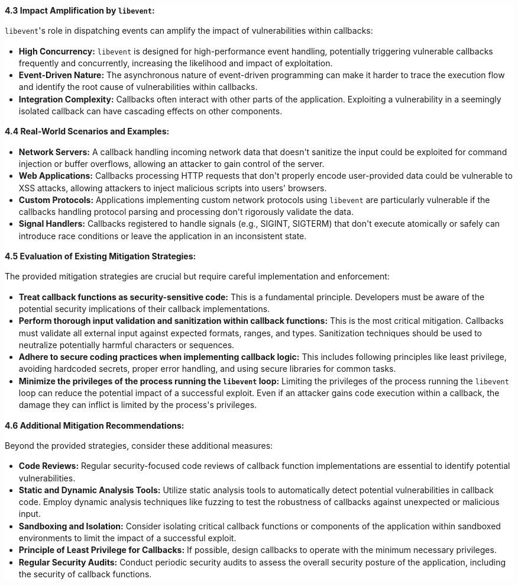**4.3 Impact Amplification by `libevent`:**

`libevent`'s role in dispatching events can amplify the impact of vulnerabilities within callbacks:

*   **High Concurrency:** `libevent` is designed for high-performance event handling, potentially triggering vulnerable callbacks frequently and concurrently, increasing the likelihood and impact of exploitation.
*   **Event-Driven Nature:** The asynchronous nature of event-driven programming can make it harder to trace the execution flow and identify the root cause of vulnerabilities within callbacks.
*   **Integration Complexity:** Callbacks often interact with other parts of the application. Exploiting a vulnerability in a seemingly isolated callback can have cascading effects on other components.

**4.4 Real-World Scenarios and Examples:**

*   **Network Servers:** A callback handling incoming network data that doesn't sanitize the input could be exploited for command injection or buffer overflows, allowing an attacker to gain control of the server.
*   **Web Applications:** Callbacks processing HTTP requests that don't properly encode user-provided data could be vulnerable to XSS attacks, allowing attackers to inject malicious scripts into users' browsers.
*   **Custom Protocols:** Applications implementing custom network protocols using `libevent` are particularly vulnerable if the callbacks handling protocol parsing and processing don't rigorously validate the data.
*   **Signal Handlers:** Callbacks registered to handle signals (e.g., SIGINT, SIGTERM) that don't execute atomically or safely can introduce race conditions or leave the application in an inconsistent state.

**4.5 Evaluation of Existing Mitigation Strategies:**

The provided mitigation strategies are crucial but require careful implementation and enforcement:

*   **Treat callback functions as security-sensitive code:** This is a fundamental principle. Developers must be aware of the potential security implications of their callback implementations.
*   **Perform thorough input validation and sanitization within callback functions:** This is the most critical mitigation. Callbacks must validate all external input against expected formats, ranges, and types. Sanitization techniques should be used to neutralize potentially harmful characters or sequences.
*   **Adhere to secure coding practices when implementing callback logic:** This includes following principles like least privilege, avoiding hardcoded secrets, proper error handling, and using secure libraries for common tasks.
*   **Minimize the privileges of the process running the `libevent` loop:**  Limiting the privileges of the process running the `libevent` loop can reduce the potential impact of a successful exploit. Even if an attacker gains code execution within a callback, the damage they can inflict is limited by the process's privileges.

**4.6 Additional Mitigation Recommendations:**

Beyond the provided strategies, consider these additional measures:

*   **Code Reviews:**  Regular security-focused code reviews of callback function implementations are essential to identify potential vulnerabilities.
*   **Static and Dynamic Analysis Tools:** Utilize static analysis tools to automatically detect potential vulnerabilities in callback code. Employ dynamic analysis techniques like fuzzing to test the robustness of callbacks against unexpected or malicious input.
*   **Sandboxing and Isolation:**  Consider isolating critical callback functions or components of the application within sandboxed environments to limit the impact of a successful exploit.
*   **Principle of Least Privilege for Callbacks:**  If possible, design callbacks to operate with the minimum necessary privileges.
*   **Regular Security Audits:** Conduct periodic security audits to assess the overall security posture of the application, including the security of callback functions.
